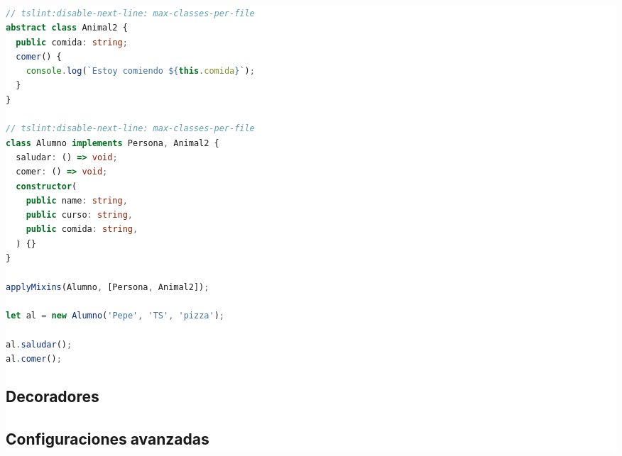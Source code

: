 ```typescript
// tslint:disable-next-line: max-classes-per-file
abstract class Animal2 {
  public comida: string;
  comer() {
    console.log(`Estoy comiendo ${this.comida}`);
  }
}

// tslint:disable-next-line: max-classes-per-file
class Alumno implements Persona, Animal2 {
  saludar: () => void;
  comer: () => void;
  constructor(
    public name: string,
    public curso: string,
    public comida: string,
  ) {}
}

applyMixins(Alumno, [Persona, Animal2]);

let al = new Alumno('Pepe', 'TS', 'pizza');

al.saludar();
al.comer();
```

## Decoradores

## Configuraciones avanzadas


  [key: string]: {
